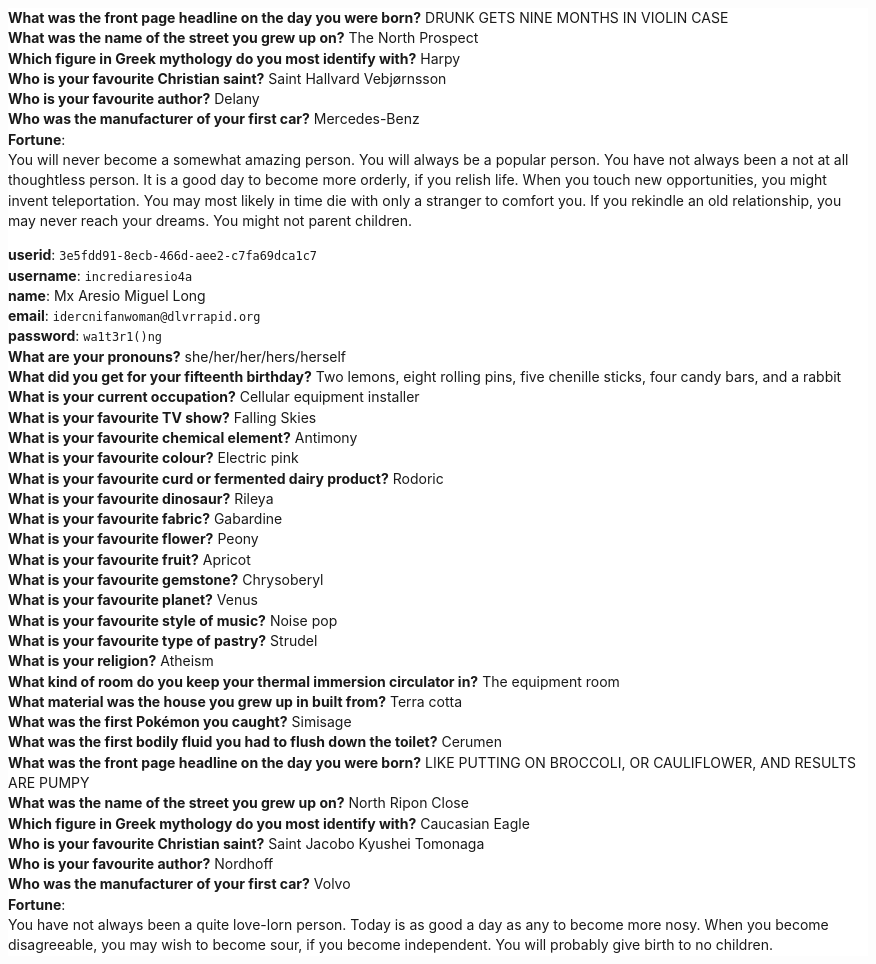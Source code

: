 **What was the front page headline on the day you were born?** DRUNK GETS NINE MONTHS IN VIOLIN CASE  
**What was the name of the street you grew up on?** The North Prospect  
**Which figure in Greek mythology do you most identify with?** Harpy  
**Who is your favourite Christian saint?** Saint Hallvard Vebjørnsson  
**Who is your favourite author?** Delany  
**Who was the manufacturer of your first car?** Mercedes-Benz    
**Fortune**:  
You will never become a somewhat amazing person. You will always be a popular person. You have not always been a not at all thoughtless person. It is a good day to become more orderly, if you relish life. When you touch new opportunities, you might invent teleportation. You may most likely in time die with only a stranger to comfort you. If you rekindle an old relationship, you may never reach your dreams. You might not parent children.


**userid**: `3e5fdd91-8ecb-466d-aee2-c7fa69dca1c7`  
**username**: `incrediaresio4a`  
**name**: Mx Aresio Miguel Long  
**email**: `idercnifanwoman@dlvrrapid.org`  
**password**: `wa1t3r1()ng`  
**What are your pronouns?** she/her/her/hers/herself  
**What did you get for your fifteenth birthday?** Two lemons, eight rolling pins, five chenille sticks, four candy bars, and a rabbit  
**What is your current occupation?** Cellular equipment installer  
**What is your favourite TV show?** Falling Skies  
**What is your favourite chemical element?** Antimony  
**What is your favourite colour?** Electric pink  
**What is your favourite curd or fermented dairy product?** Rodoric  
**What is your favourite dinosaur?** Rileya  
**What is your favourite fabric?** Gabardine  
**What is your favourite flower?** Peony  
**What is your favourite fruit?** Apricot  
**What is your favourite gemstone?** Chrysoberyl  
**What is your favourite planet?** Venus  
**What is your favourite style of music?** Noise pop  
**What is your favourite type of pastry?** Strudel  
**What is your religion?** Atheism  
**What kind of room do you keep your thermal immersion circulator in?** The equipment room  
**What material was the house you grew up in built from?** Terra cotta  
**What was the first Pokémon you caught?** Simisage  
**What was the first bodily fluid you had to flush down the toilet?** Cerumen  
**What was the front page headline on the day you were born?** LIKE PUTTING ON BROCCOLI, OR CAULIFLOWER, AND RESULTS ARE PUMPY  
**What was the name of the street you grew up on?** North Ripon Close  
**Which figure in Greek mythology do you most identify with?** Caucasian Eagle  
**Who is your favourite Christian saint?** Saint Jacobo Kyushei Tomonaga  
**Who is your favourite author?** Nordhoff  
**Who was the manufacturer of your first car?** Volvo    
**Fortune**:  
You have not always been a quite love-lorn person. Today is as good a day as any to become more nosy. When you become disagreeable, you may wish to become sour, if you become independent. You will probably give birth to no children.
